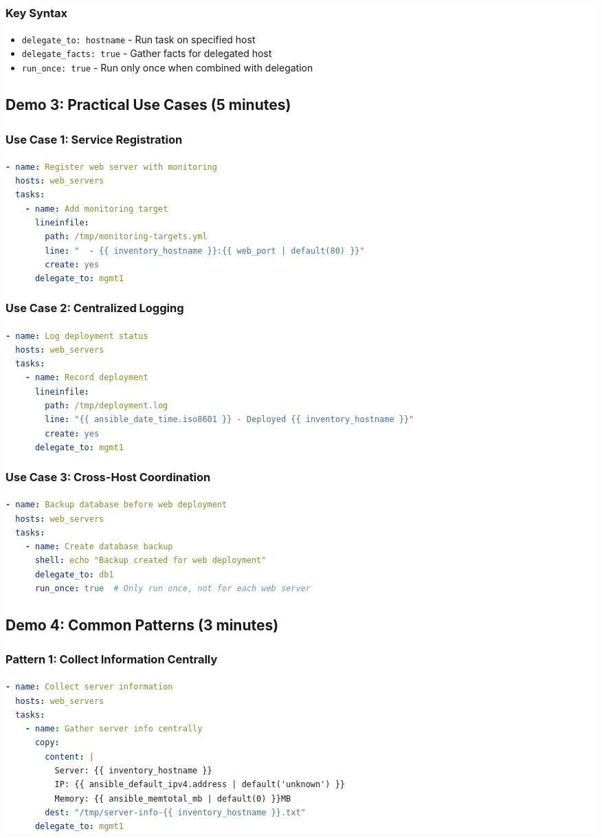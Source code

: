 ### Key Syntax
- `delegate_to: hostname` - Run task on specified host
- `delegate_facts: true` - Gather facts for delegated host
- `run_once: true` - Run only once when combined with delegation

## Demo 3: Practical Use Cases (5 minutes)

### Use Case 1: Service Registration
```yaml
- name: Register web server with monitoring
  hosts: web_servers
  tasks:
    - name: Add monitoring target
      lineinfile:
        path: /tmp/monitoring-targets.yml
        line: "  - {{ inventory_hostname }}:{{ web_port | default(80) }}"
        create: yes
      delegate_to: mgmt1
```

### Use Case 2: Centralized Logging
```yaml
- name: Log deployment status
  hosts: web_servers
  tasks:
    - name: Record deployment
      lineinfile:
        path: /tmp/deployment.log
        line: "{{ ansible_date_time.iso8601 }} - Deployed {{ inventory_hostname }}"
        create: yes
      delegate_to: mgmt1
```

### Use Case 3: Cross-Host Coordination
```yaml
- name: Backup database before web deployment
  hosts: web_servers
  tasks:
    - name: Create database backup
      shell: echo "Backup created for web deployment"
      delegate_to: db1
      run_once: true  # Only run once, not for each web server
```

## Demo 4: Common Patterns (3 minutes)

### Pattern 1: Collect Information Centrally
```yaml
- name: Collect server information
  hosts: web_servers
  tasks:
    - name: Gather server info centrally
      copy:
        content: |
          Server: {{ inventory_hostname }}
          IP: {{ ansible_default_ipv4.address | default('unknown') }}
          Memory: {{ ansible_memtotal_mb | default(0) }}MB
        dest: "/tmp/server-info-{{ inventory_hostname }}.txt"
      delegate_to: mgmt1
```
